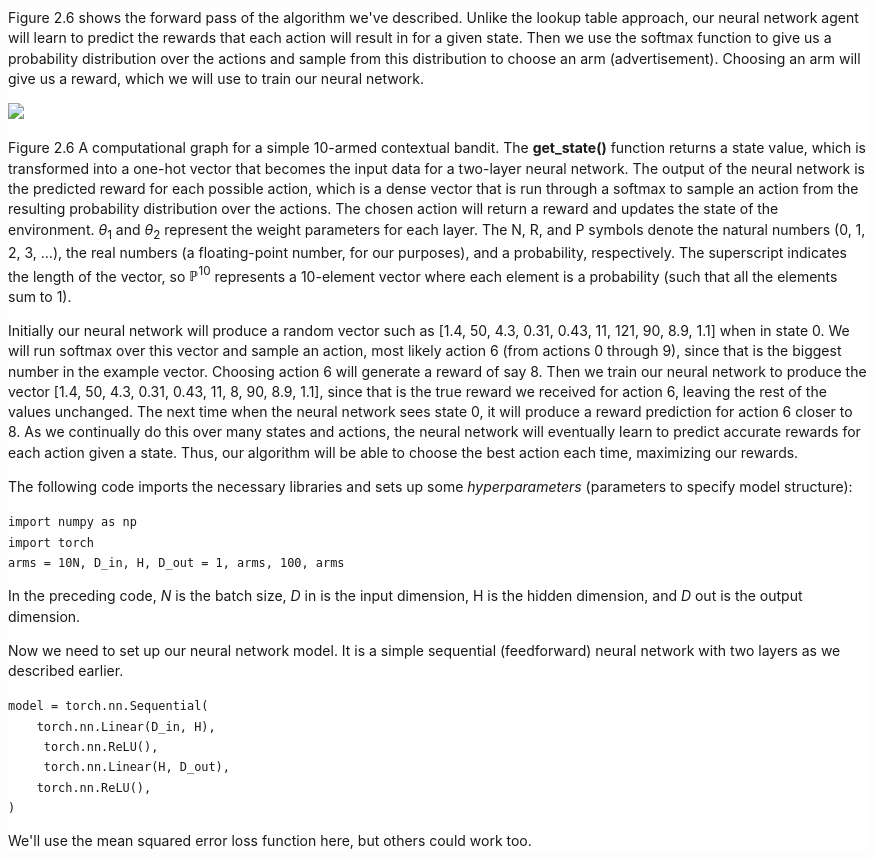  Figure 2.6 shows the forward pass of the algorithm we've described. Unlike the lookup table approach, our neural network agent will learn to predict the rewards that each action will result in for a given state. Then we use the softmax function to give us a probability distribution over the actions and sample from this distribution to choose an arm (advertisement). Choosing an arm will give us a reward, which we will use to train our neural network.

![](1__page_21_Figure_3.jpeg)

Figure 2.6 A computational graph for a simple 10-armed contextual bandit. The **get\_state()** function returns a state value, which is transformed into a one-hot vector that becomes the input data for a two-layer neural network. The output of the neural network is the predicted reward for each possible action, which is a dense vector that is run through a softmax to sample an action from the resulting probability distribution over the actions. The chosen action will return a reward and updates the state of the environment.  $\theta_1$  and  $\theta_2$  represent the weight parameters for each layer. The N, R, and P symbols denote the natural numbers (0, 1, 2, 3, …), the real numbers (a floating-point number, for our purposes), and a probability, respectively. The superscript indicates the length of the vector, so  $\mathbb{P}^{10}$  represents a 10-element vector where each element is a probability (such that all the elements sum to 1).

Initially our neural network will produce a random vector such as [1.4, 50, 4.3, 0.31, 0.43, 11, 121, 90, 8.9, 1.1] when in state 0. We will run softmax over this vector and sample an action, most likely action 6 (from actions 0 through 9), since that is the biggest number in the example vector. Choosing action 6 will generate a reward of say 8. Then we train our neural network to produce the vector [1.4, 50, 4.3, 0.31, 0.43, 11, 8, 90, 8.9, 1.1], since that is the true reward we received for action 6, leaving the rest of the values unchanged. The next time when the neural network sees state 0, it will produce a reward prediction for action 6 closer to 8. As we continually do this over many states and actions, the neural network will eventually learn to predict accurate rewards for each action given a state. Thus, our algorithm will be able to choose the best action each time, maximizing our rewards.

 The following code imports the necessary libraries and sets up some *hyperparameters* (parameters to specify model structure):

```
import numpy as np
import torch
arms = 10N, D_in, H, D_out = 1, arms, 100, arms
```

In the preceding code,  $N$  is the batch size,  $D$  in is the input dimension, H is the hidden dimension, and  $D$  out is the output dimension.

 Now we need to set up our neural network model. It is a simple sequential (feedforward) neural network with two layers as we described earlier.

```
model = torch.nn.Sequential(
    torch.nn.Linear(D_in, H),
     torch.nn.ReLU(),
     torch.nn.Linear(H, D_out),
    torch.nn.ReLU(),
)
```

We'll use the mean squared error loss function here, but others could work too.
